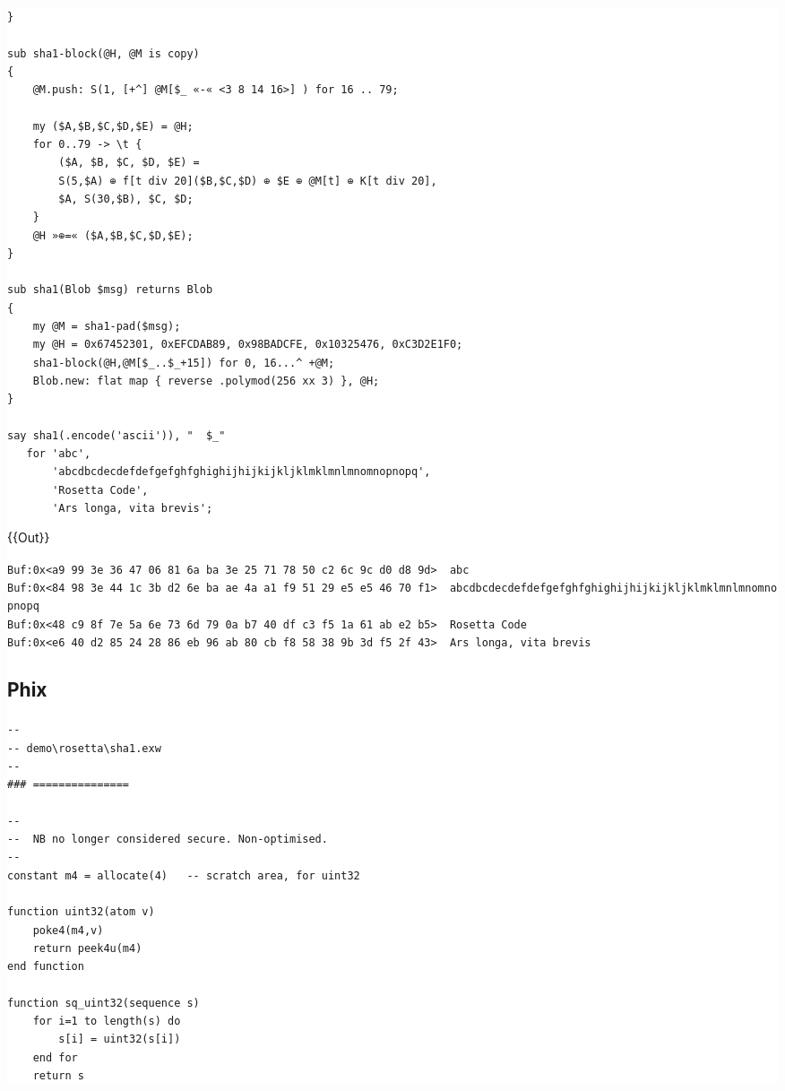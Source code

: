 ```perl6
}

sub sha1-block(@H, @M is copy)
{
    @M.push: S(1, [+^] @M[$_ «-« <3 8 14 16>] ) for 16 .. 79;

    my ($A,$B,$C,$D,$E) = @H;
    for 0..79 -> \t {
        ($A, $B, $C, $D, $E) =
        S(5,$A) ⊕ f[t div 20]($B,$C,$D) ⊕ $E ⊕ @M[t] ⊕ K[t div 20],
        $A, S(30,$B), $C, $D;
    }
    @H »⊕=« ($A,$B,$C,$D,$E);
}

sub sha1(Blob $msg) returns Blob
{
    my @M = sha1-pad($msg);
    my @H = 0x67452301, 0xEFCDAB89, 0x98BADCFE, 0x10325476, 0xC3D2E1F0;
    sha1-block(@H,@M[$_..$_+15]) for 0, 16...^ +@M;
    Blob.new: flat map { reverse .polymod(256 xx 3) }, @H;
}

say sha1(.encode('ascii')), "  $_"
   for 'abc',
       'abcdbcdecdefdefgefghfghighijhijkijkljklmklmnlmnomnopnopq',
       'Rosetta Code',
       'Ars longa, vita brevis';
```

{{Out}}

```txt
Buf:0x<a9 99 3e 36 47 06 81 6a ba 3e 25 71 78 50 c2 6c 9c d0 d8 9d>  abc
Buf:0x<84 98 3e 44 1c 3b d2 6e ba ae 4a a1 f9 51 29 e5 e5 46 70 f1>  abcdbcdecdefdefgefghfghighijhijkijkljklmklmnlmnomnopnopq
Buf:0x<48 c9 8f 7e 5a 6e 73 6d 79 0a b7 40 df c3 f5 1a 61 ab e2 b5>  Rosetta Code
Buf:0x<e6 40 d2 85 24 28 86 eb 96 ab 80 cb f8 58 38 9b 3d f5 2f 43>  Ars longa, vita brevis
```



## Phix


```Phix
--
-- demo\rosetta\sha1.exw
--
### ===============

--
--  NB no longer considered secure. Non-optimised.
--
constant m4 = allocate(4)   -- scratch area, for uint32

function uint32(atom v)
    poke4(m4,v)
    return peek4u(m4)
end function

function sq_uint32(sequence s)
    for i=1 to length(s) do
        s[i] = uint32(s[i])
    end for
    return s
```